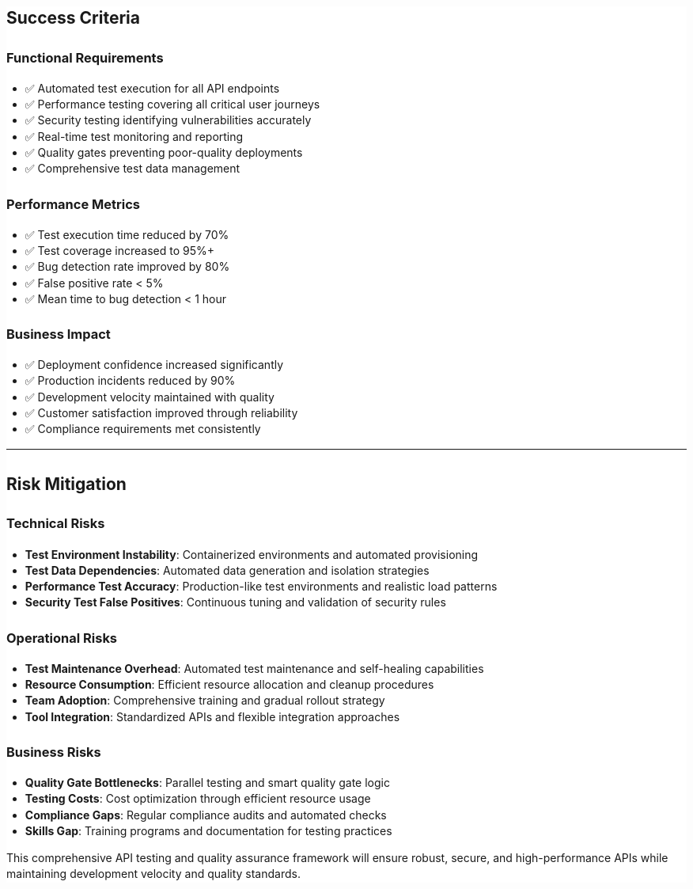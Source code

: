 
## Success Criteria

### Functional Requirements
- ✅ Automated test execution for all API endpoints
- ✅ Performance testing covering all critical user journeys
- ✅ Security testing identifying vulnerabilities accurately
- ✅ Real-time test monitoring and reporting
- ✅ Quality gates preventing poor-quality deployments
- ✅ Comprehensive test data management

### Performance Metrics
- ✅ Test execution time reduced by 70%
- ✅ Test coverage increased to 95%+
- ✅ Bug detection rate improved by 80%
- ✅ False positive rate < 5%
- ✅ Mean time to bug detection < 1 hour

### Business Impact
- ✅ Deployment confidence increased significantly
- ✅ Production incidents reduced by 90%
- ✅ Development velocity maintained with quality
- ✅ Customer satisfaction improved through reliability
- ✅ Compliance requirements met consistently

---

## Risk Mitigation

### Technical Risks
- **Test Environment Instability**: Containerized environments and automated provisioning
- **Test Data Dependencies**: Automated data generation and isolation strategies
- **Performance Test Accuracy**: Production-like test environments and realistic load patterns
- **Security Test False Positives**: Continuous tuning and validation of security rules

### Operational Risks
- **Test Maintenance Overhead**: Automated test maintenance and self-healing capabilities
- **Resource Consumption**: Efficient resource allocation and cleanup procedures
- **Team Adoption**: Comprehensive training and gradual rollout strategy
- **Tool Integration**: Standardized APIs and flexible integration approaches

### Business Risks
- **Quality Gate Bottlenecks**: Parallel testing and smart quality gate logic
- **Testing Costs**: Cost optimization through efficient resource usage
- **Compliance Gaps**: Regular compliance audits and automated checks
- **Skills Gap**: Training programs and documentation for testing practices

This comprehensive API testing and quality assurance framework will ensure robust, secure, and high-performance APIs while maintaining development velocity and quality standards.
